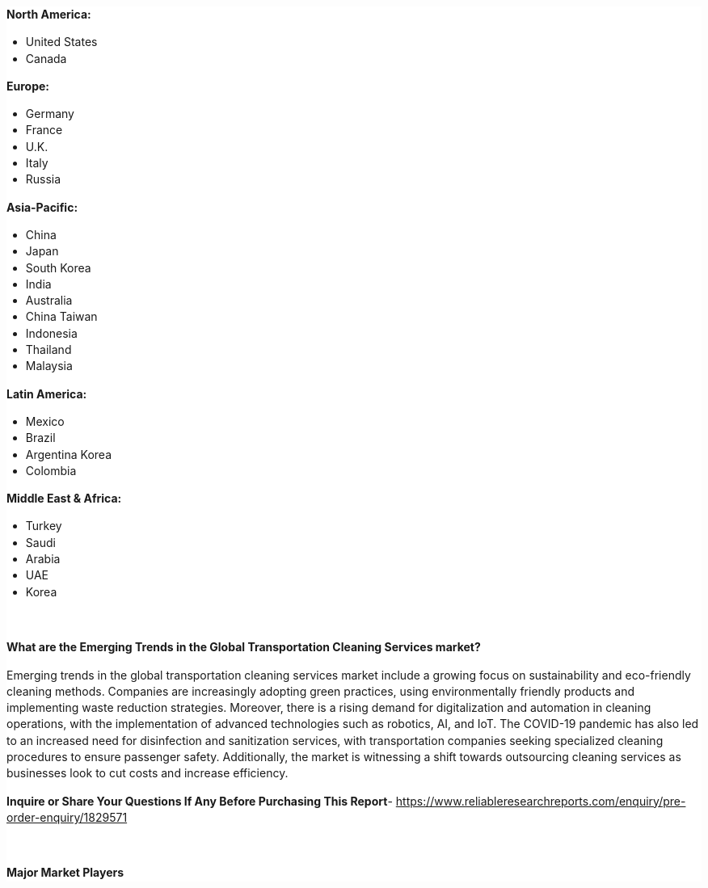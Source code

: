 <p>
    <p> <strong> North America: </strong>
        <ul>
            <li>United States</li>
            <li>Canada</li>
        </ul>
        </p> 
    <p> <strong> Europe: </strong>
        <ul>
            <li>Germany</li>
            <li>France</li>
            <li>U.K.</li>
            <li>Italy</li>
            <li>Russia</li>
        </ul>
        </p> 
    <p> <strong> Asia-Pacific: </strong>
        <ul>
            <li>China</li>
            <li>Japan</li>
            <li>South Korea</li>
            <li>India</li>
            <li>Australia</li>
            <li>China Taiwan</li>
            <li>Indonesia</li>
            <li>Thailand</li>
            <li>Malaysia</li>
        </ul>
        </p> 
    <p> <strong> Latin America: </strong>
        <ul>
            <li>Mexico</li>
            <li>Brazil</li>
            <li>Argentina Korea</li>
            <li>Colombia</li>
        </ul>
        </p> 
    <p> <strong> Middle East & Africa: </strong>
        <ul>
            <li>Turkey</li>
            <li>Saudi</li>
            <li>Arabia</li>
            <li>UAE</li>
            <li>Korea</li>
        </ul>
    </p>
    </p>
<p>&nbsp;</p>
<p><strong>What are the Emerging Trends in the Global Transportation Cleaning Services market?</strong></p>
<p><p>Emerging trends in the global transportation cleaning services market include a growing focus on sustainability and eco-friendly cleaning methods. Companies are increasingly adopting green practices, using environmentally friendly products and implementing waste reduction strategies. Moreover, there is a rising demand for digitalization and automation in cleaning operations, with the implementation of advanced technologies such as robotics, AI, and IoT. The COVID-19 pandemic has also led to an increased need for disinfection and sanitization services, with transportation companies seeking specialized cleaning procedures to ensure passenger safety. Additionally, the market is witnessing a shift towards outsourcing cleaning services as businesses look to cut costs and increase efficiency.</p></p>
<p><strong>Inquire or Share Your Questions If Any Before Purchasing This Report</strong>- <a href="https://www.reliableresearchreports.com/enquiry/pre-order-enquiry/1829571">https://www.reliableresearchreports.com/enquiry/pre-order-enquiry/1829571</a></p>
<p>&nbsp;</p>
<p><strong>Major Market Players</strong></p>